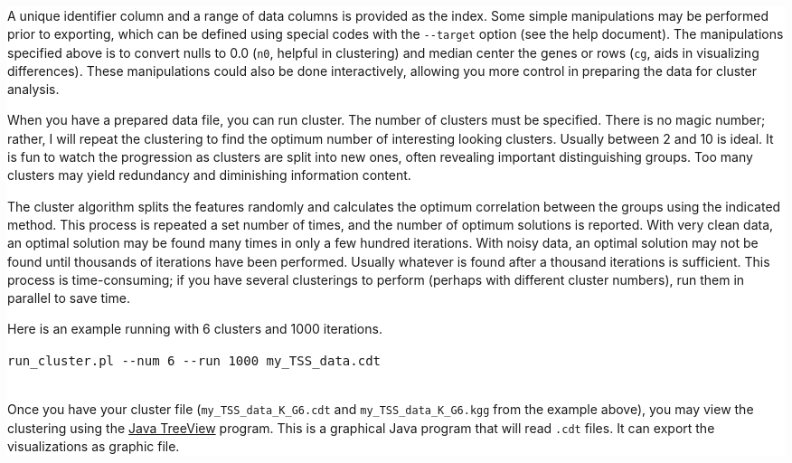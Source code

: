 A unique identifier column and a range of data columns is provided as the index. Some simple manipulations may be performed prior to exporting, which can be defined using special codes with the `--target` option (see the help document). The manipulations specified above is to convert nulls to 0.0 (`n0`, helpful in clustering) and median center the genes or rows (`cg`, aids in visualizing differences). These manipulations could also be done interactively, allowing you more control in preparing the data for cluster analysis.

When you have a prepared data file, you can run cluster. The number of clusters must be specified. There is no magic number; rather, I will repeat the clustering to find the optimum number of interesting looking clusters. Usually between 2 and 10 is ideal. It is fun to watch the progression as clusters are split into new ones, often revealing important distinguishing groups. Too many clusters may yield redundancy and diminishing information content.

The cluster algorithm splits the features randomly and calculates the optimum correlation between the groups using the indicated method. This process is repeated a set number of times, and the number of optimum solutions is reported. With very clean data, an optimal solution may be found many times in only a few hundred iterations. With noisy data, an optimal solution may not be found until thousands of iterations have been performed. Usually whatever is found after a thousand iterations is sufficient. This process is time-consuming; if you have several clusterings to perform (perhaps with different cluster numbers), run them in parallel to save time.

Here is an example running with 6 clusters and 1000 iterations.
<pre>
run_cluster.pl --num 6 --run 1000 my_TSS_data.cdt<br>
</pre>

Once you have your cluster file (`my_TSS_data_K_G6.cdt` and `my_TSS_data_K_G6.kgg` from the example above), you may view the clustering using the [Java TreeView](http://jtreeview.sourceforge.net) program. This is a graphical Java program that will read `.cdt` files. It can export the visualizations as graphic file.